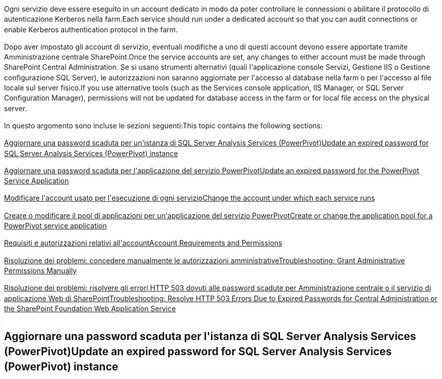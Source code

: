  <span data-ttu-id="4305c-108">Ogni servizio deve essere eseguito in un account dedicato in modo da poter controllare le connessioni o abilitare il protocollo di autenticazione Kerberos nella farm.</span><span class="sxs-lookup"><span data-stu-id="4305c-108">Each service should run under a dedicated account so that you can audit connections or enable Kerberos authentication protocol in the farm.</span></span>  
  
 <span data-ttu-id="4305c-109">Dopo aver impostato gli account di servizio, eventuali modifiche a uno di questi account devono essere apportate tramite Amministrazione centrale SharePoint.</span><span class="sxs-lookup"><span data-stu-id="4305c-109">Once the service accounts are set, any changes to either account must be made through SharePoint Central Administration.</span></span> <span data-ttu-id="4305c-110">Se si usano strumenti alternativi (quali l'applicazione console Servizi, Gestione IIS o Gestione configurazione SQL Server), le autorizzazioni non saranno aggiornate per l'accesso al database nella farm o per l'accesso al file locale sul server fisico.</span><span class="sxs-lookup"><span data-stu-id="4305c-110">If you use alternative tools (such as the Services console application, IIS Manager, or SQL Server Configuration Manager), permissions will not be updated for database access in the farm or for local file access on the physical server.</span></span>  
  
 <span data-ttu-id="4305c-111">In questo argomento sono incluse le sezioni seguenti:</span><span class="sxs-lookup"><span data-stu-id="4305c-111">This topic contains the following sections:</span></span>  
  
 [<span data-ttu-id="4305c-112">Aggiornare una password scaduta per un'istanza di SQL Server Analysis Services (PowerPivot)</span><span class="sxs-lookup"><span data-stu-id="4305c-112">Update an expired password for SQL Server Analysis Services (PowerPivot) instance</span></span>](#bkmk_passwordssas)  
  
 [<span data-ttu-id="4305c-113">Aggiornare una password scaduta per l'applicazione del servizio PowerPivot</span><span class="sxs-lookup"><span data-stu-id="4305c-113">Update an expired password for the PowerPivot Service Application</span></span>](configure-power-pivot-service-accounts.md#bkmk_passwordapp)  
  
 [<span data-ttu-id="4305c-114">Modificare l'account usato per l'esecuzione di ogni servizio</span><span class="sxs-lookup"><span data-stu-id="4305c-114">Change the account under which each service runs</span></span>](#bkmk_newacct)  
  
 [<span data-ttu-id="4305c-115">Creare o modificare il pool di applicazioni per un'applicazione del servizio PowerPivot</span><span class="sxs-lookup"><span data-stu-id="4305c-115">Create or change the application pool for a PowerPivot service application</span></span>](#bkmk_appPool)  
  
 [<span data-ttu-id="4305c-116">Requisiti e autorizzazioni relativi all'account</span><span class="sxs-lookup"><span data-stu-id="4305c-116">Account Requirements and Permissions</span></span>](#requirements)  
  
 [<span data-ttu-id="4305c-117">Risoluzione dei problemi: concedere manualmente le autorizzazioni amministrative</span><span class="sxs-lookup"><span data-stu-id="4305c-117">Troubleshooting: Grant Administrative Permissions Manually</span></span>](#updatemanually)  
  
 [<span data-ttu-id="4305c-118">Risoluzione dei problemi: risolvere gli errori HTTP 503 dovuti alle password scadute per Amministrazione centrale o il servizio di applicazione Web di SharePoint</span><span class="sxs-lookup"><span data-stu-id="4305c-118">Troubleshooting: Resolve HTTP 503 Errors Due to Expired Passwords for Central Administration or the SharePoint Foundation Web Application Service</span></span>](#expired)  
  
##  <a name="update-an-expired-password-for-sql-server-analysis-services-powerpivot-instance"></a><a name="bkmk_passwordssas"></a><span data-ttu-id="4305c-119">Aggiornare una password scaduta per l'istanza di SQL Server Analysis Services (PowerPivot)</span><span class="sxs-lookup"><span data-stu-id="4305c-119">Update an expired password for SQL Server Analysis Services (PowerPivot) instance</span></span>  
  